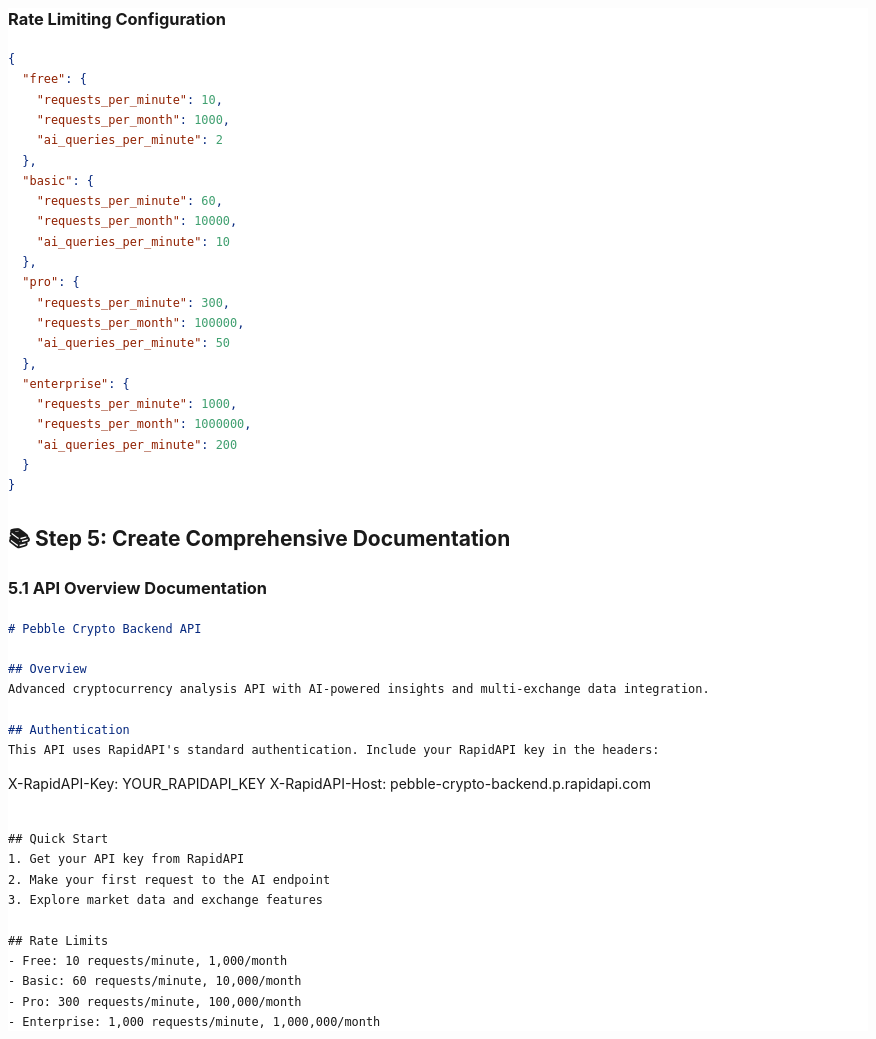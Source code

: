 ### **Rate Limiting Configuration**
```json
{
  "free": {
    "requests_per_minute": 10,
    "requests_per_month": 1000,
    "ai_queries_per_minute": 2
  },
  "basic": {
    "requests_per_minute": 60,
    "requests_per_month": 10000,
    "ai_queries_per_minute": 10
  },
  "pro": {
    "requests_per_minute": 300,
    "requests_per_month": 100000,
    "ai_queries_per_minute": 50
  },
  "enterprise": {
    "requests_per_minute": 1000,
    "requests_per_month": 1000000,
    "ai_queries_per_minute": 200
  }
}
```

## 📚 **Step 5: Create Comprehensive Documentation**

### **5.1 API Overview Documentation**
```markdown
# Pebble Crypto Backend API

## Overview
Advanced cryptocurrency analysis API with AI-powered insights and multi-exchange data integration.

## Authentication
This API uses RapidAPI's standard authentication. Include your RapidAPI key in the headers:
```
X-RapidAPI-Key: YOUR_RAPIDAPI_KEY
X-RapidAPI-Host: pebble-crypto-backend.p.rapidapi.com
```

## Quick Start
1. Get your API key from RapidAPI
2. Make your first request to the AI endpoint
3. Explore market data and exchange features

## Rate Limits
- Free: 10 requests/minute, 1,000/month
- Basic: 60 requests/minute, 10,000/month
- Pro: 300 requests/minute, 100,000/month
- Enterprise: 1,000 requests/minute, 1,000,000/month
```
